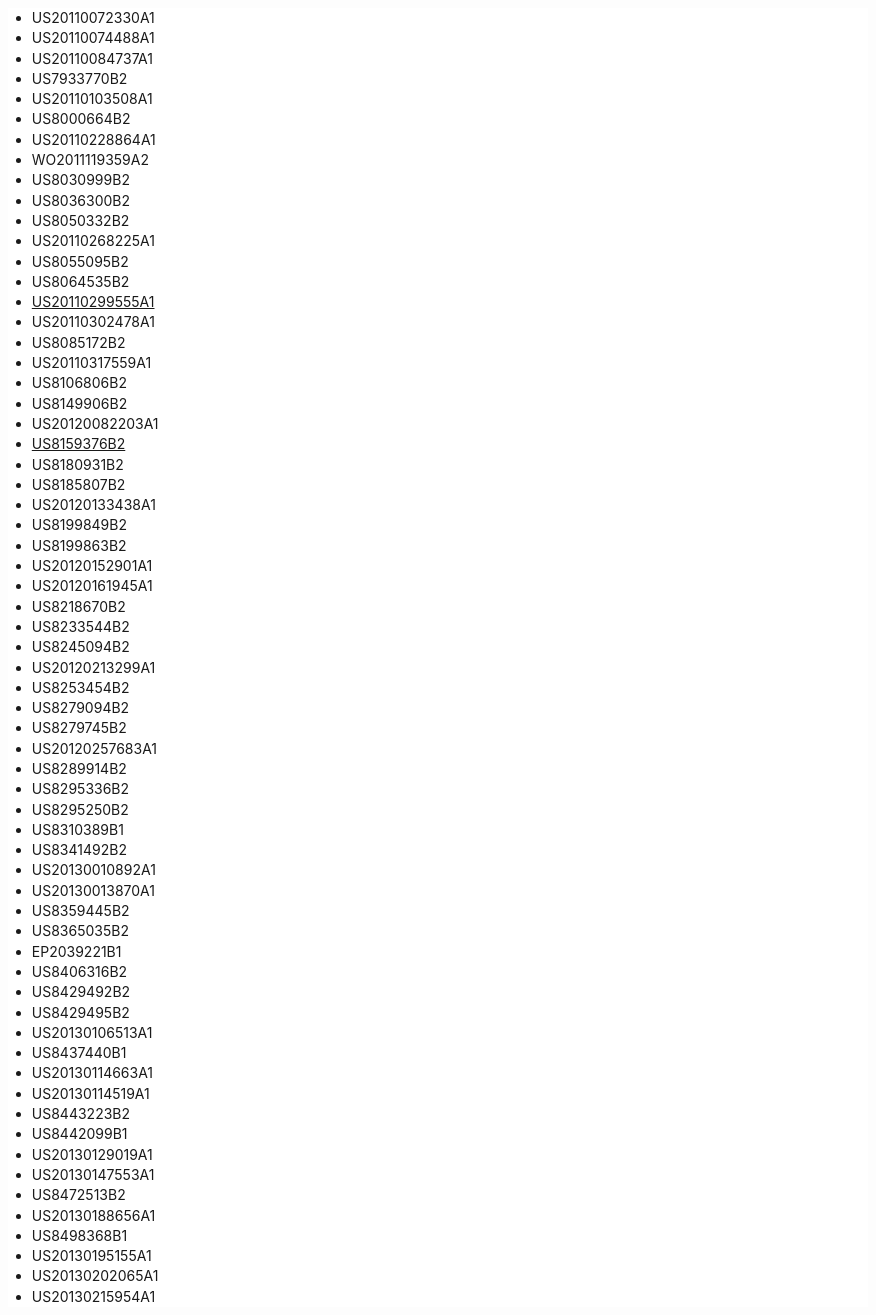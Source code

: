  * US20110072330A1
 * US20110074488A1
 * US20110084737A1
 * US7933770B2
 * US20110103508A1
 * US8000664B2
 * US20110228864A1
 * WO2011119359A2
 * US8030999B2
 * US8036300B2
 * US8050332B2
 * US20110268225A1
 * US8055095B2
 * US8064535B2
 * [US20110299555A1](US20110299555A1.md)
 * US20110302478A1
 * US8085172B2
 * US20110317559A1
 * US8106806B2
 * US8149906B2
 * US20120082203A1
 * [US8159376B2](US8159376B2.md)
 * US8180931B2
 * US8185807B2
 * US20120133438A1
 * US8199849B2
 * US8199863B2
 * US20120152901A1
 * US20120161945A1
 * US8218670B2
 * US8233544B2
 * US8245094B2
 * US20120213299A1
 * US8253454B2
 * US8279094B2
 * US8279745B2
 * US20120257683A1
 * US8289914B2
 * US8295336B2
 * US8295250B2
 * US8310389B1
 * US8341492B2
 * US20130010892A1
 * US20130013870A1
 * US8359445B2
 * US8365035B2
 * EP2039221B1
 * US8406316B2
 * US8429492B2
 * US8429495B2
 * US20130106513A1
 * US8437440B1
 * US20130114663A1
 * US20130114519A1
 * US8443223B2
 * US8442099B1
 * US20130129019A1
 * US20130147553A1
 * US8472513B2
 * US20130188656A1
 * US8498368B1
 * US20130195155A1
 * US20130202065A1
 * US20130215954A1